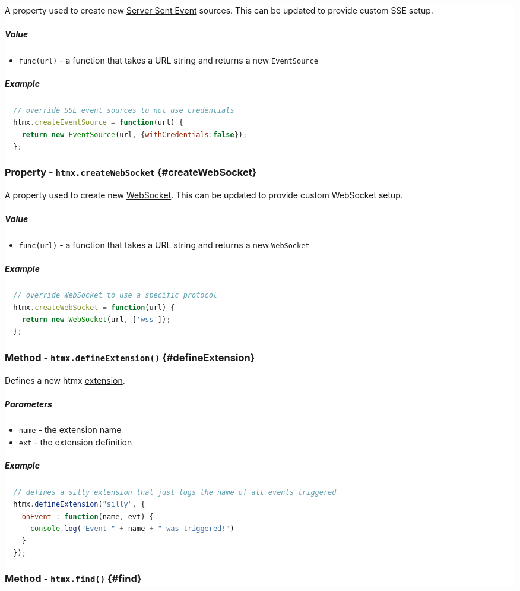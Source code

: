 A property used to create new [Server Sent Event](https://github.com/bigskysoftware/htmx-extensions/blob/main/src/sse/README.md) sources.  This can be updated
to provide custom SSE setup.

##### Value

* `func(url)` - a function that takes a URL string and returns a new `EventSource`

##### Example

```js
  // override SSE event sources to not use credentials
  htmx.createEventSource = function(url) {
    return new EventSource(url, {withCredentials:false});
  };
```

### Property - `htmx.createWebSocket` {#createWebSocket}

A property used to create new [WebSocket](https://github.com/bigskysoftware/htmx-extensions/blob/main/src/ws/README.md).  This can be updated
to provide custom WebSocket setup.

##### Value

* `func(url)` - a function that takes a URL string and returns a new `WebSocket`

##### Example

```js
  // override WebSocket to use a specific protocol
  htmx.createWebSocket = function(url) {
    return new WebSocket(url, ['wss']);
  };
```

### Method - `htmx.defineExtension()` {#defineExtension}

Defines a new htmx [extension](https://extensions.htmx.org).

##### Parameters

* `name` - the extension name
* `ext` - the extension definition

##### Example

```js
  // defines a silly extension that just logs the name of all events triggered
  htmx.defineExtension("silly", {
    onEvent : function(name, evt) {
      console.log("Event " + name + " was triggered!")
    }
  });
```

### Method - `htmx.find()` {#find}

